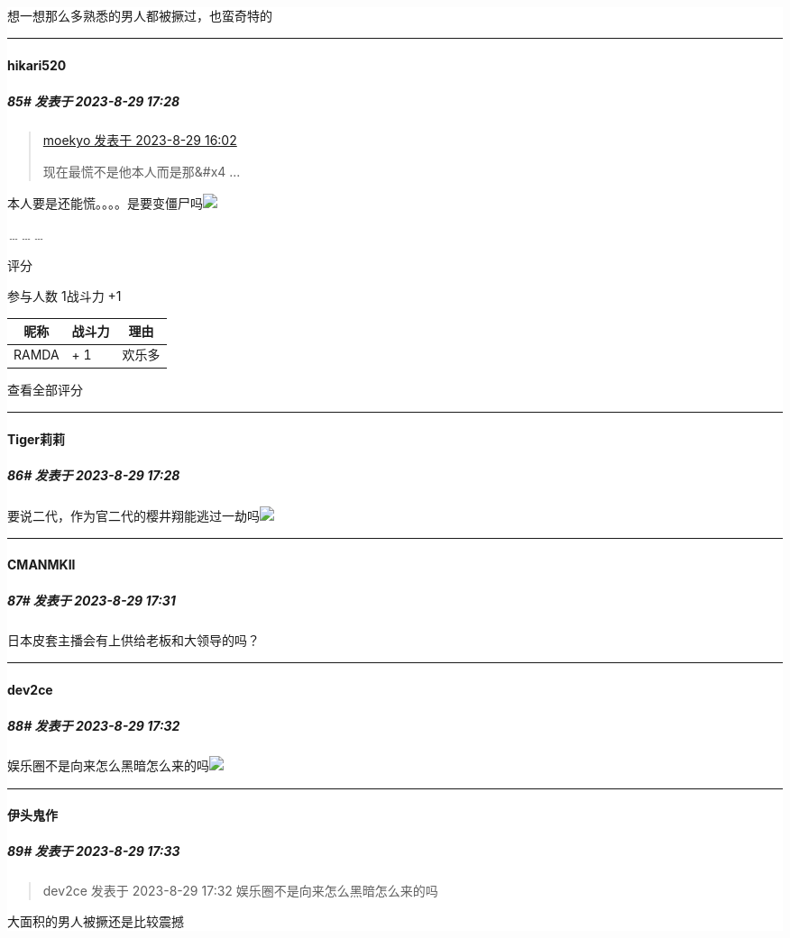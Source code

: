 想一想那么多熟悉的男人都被撅过，也蛮奇特的

*****

####  hikari520  
##### 85#       发表于 2023-8-29 17:28

<blockquote><a href="httphttps://bbs.saraba1st.com/2b/forum.php?mod=redirect&amp;goto=findpost&amp;pid=62212717&amp;ptid=2150418" target="_blank">moekyo 发表于 2023-8-29 16:02</a>

现在最慌不是他本人而是那&amp;#x4 ...</blockquote>
本人要是还能慌。。。。是要变僵尸吗<img src="https://static.saraba1st.com/image/smiley/carton2017/018.gif" referrerpolicy="no-referrer">

﹍﹍﹍

评分

 参与人数 1战斗力 +1

|昵称|战斗力|理由|
|----|---|---|
| RAMDA| + 1|欢乐多|

查看全部评分

*****

####  Tiger莉莉  
##### 86#       发表于 2023-8-29 17:28

要说二代，作为官二代的樱井翔能逃过一劫吗<img src="https://static.saraba1st.com/image/smiley/face2017/067.png" referrerpolicy="no-referrer">

*****

####  CMANMKII  
##### 87#       发表于 2023-8-29 17:31

日本皮套主播会有上供给老板和大领导的吗？

*****

####  dev2ce  
##### 88#       发表于 2023-8-29 17:32

娱乐圈不是向来怎么黑暗怎么来的吗<img src="https://static.saraba1st.com/image/smiley/face2017/067.png" referrerpolicy="no-referrer">

*****

####  伊头鬼作  
##### 89#       发表于 2023-8-29 17:33

<blockquote>dev2ce 发表于 2023-8-29 17:32
娱乐圈不是向来怎么黑暗怎么来的吗</blockquote>
大面积的男人被撅还是比较震撼
